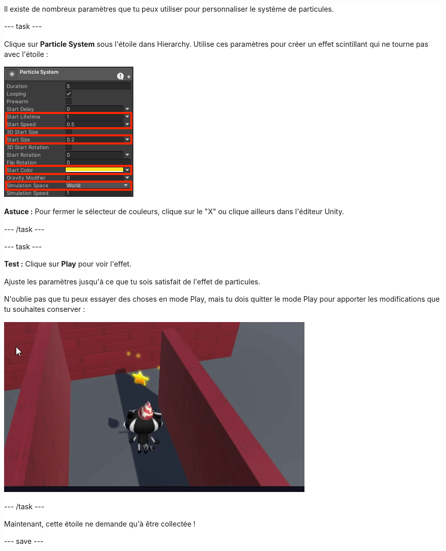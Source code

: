 Il existe de nombreux paramètres que tu peux utiliser pour personnaliser le système de particules.

--- task ---

Clique sur **Particle System** sous l'étoile dans Hierarchy. Utilise ces paramètres pour créer un effet scintillant qui ne tourne pas avec l'étoile :

![Le système de particules de l'Inspector avec les paramètres suivants : Start Lifetime = 1, Start Speed = 0.5, Start Size = 0.2. Start colour: Yellow ](images/particle-settings.png)

**Astuce :** Pour fermer le sélecteur de couleurs, clique sur le "X" ou clique ailleurs dans l'éditeur Unity.

--- /task ---

--- task ---

**Test :** Clique sur **Play** pour voir l'effet.

Ajuste les paramètres jusqu'à ce que tu sois satisfait de l'effet de particules.

N'oublie pas que tu peux essayer des choses en mode Play, mais tu dois quitter le mode Play pour apporter les modifications que tu souhaites conserver :

![L'étoile tournante avec de nouveaux paramètres de particules en place.](images/star-particle.gif)

--- /task ---

Maintenant, cette étoile ne demande qu'à être collectée !

--- save ---
